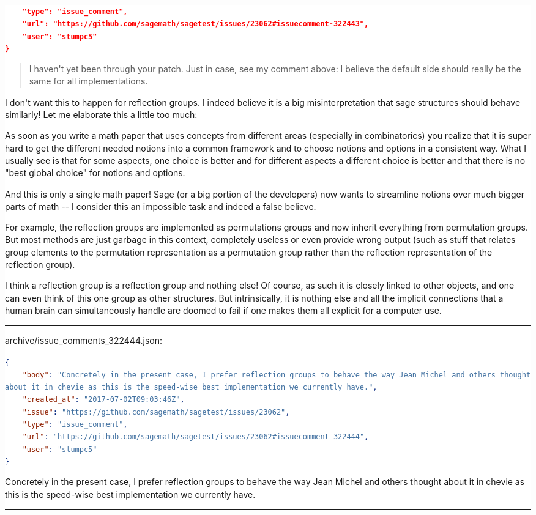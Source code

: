 ```json
    "type": "issue_comment",
    "url": "https://github.com/sagemath/sagetest/issues/23062#issuecomment-322443",
    "user": "stumpc5"
}
```

> I haven't yet been through your patch. Just in case, see my comment above: I believe the default side should really be the same for all implementations.

I don't want this to happen for reflection groups. I indeed believe it is a big misinterpretation that sage structures should behave similarly! Let me elaborate this a little too much:

As soon as you write a math paper that uses concepts from different areas (especially in combinatorics) you realize that it is super hard to get the different needed notions into a common framework and to choose notions and options in a consistent way. What I usually see is that for some aspects, one choice is better and for different aspects a different choice is better and that there is no "best global choice" for notions and options.

And this is only a single math paper! Sage (or a big portion of the developers) now wants to streamline notions over much bigger parts of math -- I consider this an impossible task and indeed a false believe.

For example, the reflection groups are implemented as permutations groups and now inherit everything from permutation groups. But most methods are just garbage in this context, completely useless or even provide wrong output (such as stuff that relates group elements to the permutation representation as a permutation group rather than the reflection representation of the reflection group).

I think a reflection group is a reflection group and nothing else! Of course, as such it is closely linked to other objects, and one can even think of this one group as other structures. But intrinsically, it is nothing else and all the implicit connections that a human brain can simultaneously handle are doomed to fail if one makes them all explicit for a computer use.



---

archive/issue_comments_322444.json:
```json
{
    "body": "Concretely in the present case, I prefer reflection groups to behave the way Jean Michel and others thought about it in chevie as this is the speed-wise best implementation we currently have.",
    "created_at": "2017-07-02T09:03:46Z",
    "issue": "https://github.com/sagemath/sagetest/issues/23062",
    "type": "issue_comment",
    "url": "https://github.com/sagemath/sagetest/issues/23062#issuecomment-322444",
    "user": "stumpc5"
}
```

Concretely in the present case, I prefer reflection groups to behave the way Jean Michel and others thought about it in chevie as this is the speed-wise best implementation we currently have.



---
